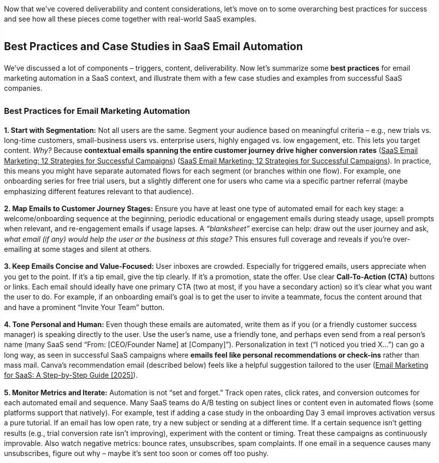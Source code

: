 Now that we’ve covered deliverability and content considerations, let’s move on to some overarching best practices for success and see how all these pieces come together with real-world SaaS examples.

## Best Practices and Case Studies in SaaS Email Automation

We’ve discussed a lot of components – triggers, content, deliverability. Now let’s summarize some **best practices** for email marketing automation in a SaaS context, and illustrate them with a few case studies and examples from successful SaaS companies.

### Best Practices for Email Marketing Automation

**1. Start with Segmentation:** Not all users are the same. Segment your audience based on meaningful criteria – e.g., new trials vs. long-time customers, small-business users vs. enterprise users, highly engaged vs. low engagement, etc. This lets you target content. _Why?_ Because **contextual emails spanning the entire customer journey drive higher conversion rates** ([SaaS Email Marketing: 12 Strategies for Successful Campaigns](https://userpilot.com/blog/saas-email-marketing/#:~:text=Email%20marketing%20campaigns%20are%20also,29%20to%20maximize%20conversion%20rates)) ([SaaS Email Marketing: 12 Strategies for Successful Campaigns](https://userpilot.com/blog/saas-email-marketing/#:~:text=,like%20behavior%2C%20preferences%2C%20and%20touchpoints)). In practice, this means you might have separate automated flows for each segment (or branches within one flow). For example, one onboarding series for free trial users, but a slightly different one for users who came via a specific partner referral (maybe emphasizing different features relevant to that audience).

**2. Map Emails to Customer Journey Stages:** Ensure you have at least one type of automated email for each key stage: a welcome/onboarding sequence at the beginning, periodic educational or engagement emails during steady usage, upsell prompts when relevant, and re-engagement emails if usage lapses. A _“blanksheet”_ exercise can help: draw out the user journey and ask, _what email (if any) would help the user or the business at this stage?_ This ensures full coverage and reveals if you’re over-emailing at some stages and silent at others.

**3. Keep Emails Concise and Value-Focused:** User inboxes are crowded. Especially for triggered emails, users appreciate when you get to the point. If it’s a tip email, give the tip clearly. If it’s a promotion, state the offer. Use clear **Call-To-Action (CTA)** buttons or links. Each email should ideally have one primary CTA (two at most, if you have a secondary action) so it’s clear what you want the user to do. For example, if an onboarding email’s goal is to get the user to invite a teammate, focus the content around that and have a prominent “Invite Your Team” button.

**4. Tone Personal and Human:** Even though these emails are automated, write them as if you (or a friendly customer success manager) is speaking directly to the user. Use the user’s name, use a friendly tone, and perhaps even send from a real person’s name (many SaaS send “From: [CEO/Founder Name] at [Company]”). Personalization in text (“I noticed you tried X…”) can go a long way, as seen in successful SaaS campaigns where **emails feel like personal recommendations or check-ins** rather than mass mail. Canva’s recommendation email (described below) feels like a helpful suggestion tailored to the user ([Email Marketing for SaaS: A Step-by-Step Guide [2025]](https://mailtrap.io/blog/email-marketing-for-saas/#:~:text=Here%E2%80%99s%20a%20recommendation%20email%20from,touch%20from%20the%20Canva%20team)).

**5. Monitor Metrics and Iterate:** Automation is not “set and forget.” Track open rates, click rates, and conversion outcomes for each automated email and sequence. Many SaaS teams do A/B testing on subject lines or content even in automated flows (some platforms support that natively). For example, test if adding a case study in the onboarding Day 3 email improves activation versus a pure tutorial. If an email has low open rate, try a new subject or sending at a different time. If a certain sequence isn’t getting results (e.g., trial conversion rate isn’t improving), experiment with the content or timing. Treat these campaigns as continuously improvable. Also watch negative metrics: bounce rates, unsubscribes, spam complaints. If one email in a sequence causes many unsubscribes, figure out why – maybe it’s sent too soon or comes off too pushy.
